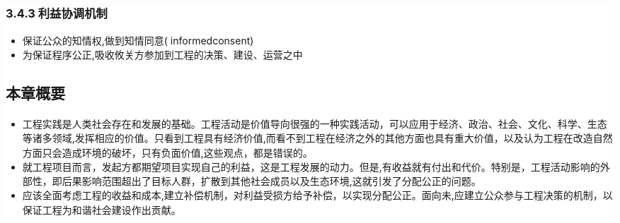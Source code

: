 ### 3.4.3 利益协调机制

- 保证公众的知情权,做到知情同意( informedconsent)
- 为保证程序公正,吸收攸关方参加到工程的决策、建设、运营之中

## 本章概要

- 工程实践是人类社会存在和发展的基础。工程活动是价值导向很强的一种实践活动，可以应用于经济、政治、社会、文化、科学、生态等诸多领域,发挥相应的价值。只看到工程具有经济价值,而看不到工程在经济之外的其他方面也具有重大价值，以及认为工程在改造自然方面只会造成环境的破坏，只有负面价值,这些观点，都是错误的。
- 就工程项目而言，发起方都期望项目实现自己的利益，这是工程发展的动力。但是,有收益就有付出和代价。特别是，工程活动影响的外部性，即后果影响范围超出了目标人群，扩散到其他社会成员以及生态环境,这就引发了分配公正的问题。
- 应该全面考虑工程的收益和成本,建立补偿机制，对利益受损方给予补偿，以实现分配公正。面向未,应建立公众参与工程决策的机制，以保证工程为和谐社会建设作出贡献。


